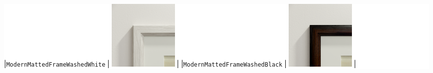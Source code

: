 |`ModernMattedFrameWashedWhite`   | <img title="" src = "assets/frames/ModernMattedFrameWashedWhite.png" alt= "ModernMattedFrameWashedWhite" width="128" data-align="inline"> |
|`ModernMattedFrameWashedBlack`   | <img title="" src = "assets/frames/ModernMattedFrameWashedBlack.png" alt= "ModernMattedFrameWashedBlack" width="128" data-align="inline"> |